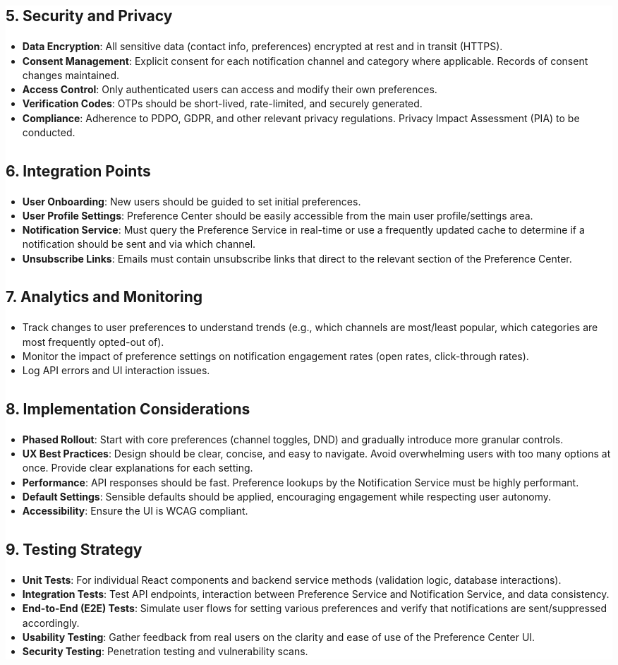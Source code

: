 ## 5. Security and Privacy

- **Data Encryption**: All sensitive data (contact info, preferences) encrypted at rest and in transit (HTTPS).
- **Consent Management**: Explicit consent for each notification channel and category where applicable. Records of consent changes maintained.
- **Access Control**: Only authenticated users can access and modify their own preferences.
- **Verification Codes**: OTPs should be short-lived, rate-limited, and securely generated.
- **Compliance**: Adherence to PDPO, GDPR, and other relevant privacy regulations. Privacy Impact Assessment (PIA) to be conducted.

## 6. Integration Points

- **User Onboarding**: New users should be guided to set initial preferences.
- **User Profile Settings**: Preference Center should be easily accessible from the main user profile/settings area.
- **Notification Service**: Must query the Preference Service in real-time or use a frequently updated cache to determine if a notification should be sent and via which channel.
- **Unsubscribe Links**: Emails must contain unsubscribe links that direct to the relevant section of the Preference Center.

## 7. Analytics and Monitoring

- Track changes to user preferences to understand trends (e.g., which channels are most/least popular, which categories are most frequently opted-out of).
- Monitor the impact of preference settings on notification engagement rates (open rates, click-through rates).
- Log API errors and UI interaction issues.

## 8. Implementation Considerations

- **Phased Rollout**: Start with core preferences (channel toggles, DND) and gradually introduce more granular controls.
- **UX Best Practices**: Design should be clear, concise, and easy to navigate. Avoid overwhelming users with too many options at once. Provide clear explanations for each setting.
- **Performance**: API responses should be fast. Preference lookups by the Notification Service must be highly performant.
- **Default Settings**: Sensible defaults should be applied, encouraging engagement while respecting user autonomy.
- **Accessibility**: Ensure the UI is WCAG compliant.

## 9. Testing Strategy

- **Unit Tests**: For individual React components and backend service methods (validation logic, database interactions).
- **Integration Tests**: Test API endpoints, interaction between Preference Service and Notification Service, and data consistency.
- **End-to-End (E2E) Tests**: Simulate user flows for setting various preferences and verify that notifications are sent/suppressed accordingly.
- **Usability Testing**: Gather feedback from real users on the clarity and ease of use of the Preference Center UI.
- **Security Testing**: Penetration testing and vulnerability scans.
